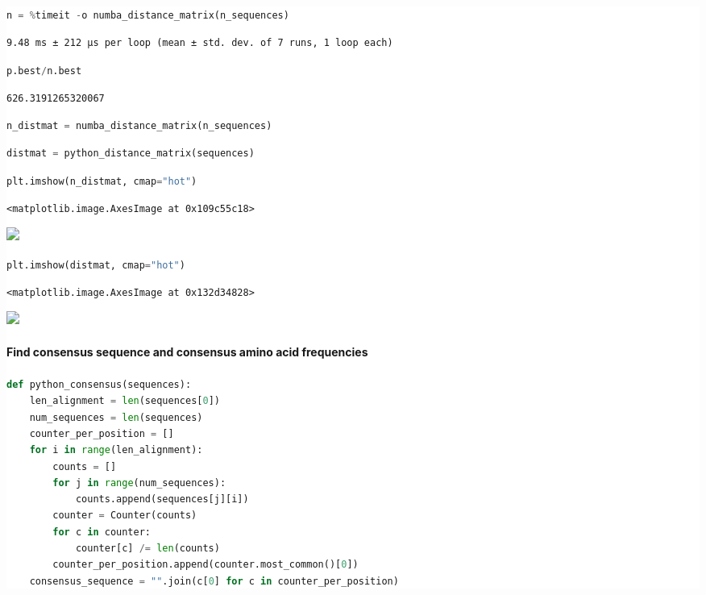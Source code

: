 
```python
n = %timeit -o numba_distance_matrix(n_sequences)
```

    9.48 ms ± 212 µs per loop (mean ± std. dev. of 7 runs, 1 loop each)



```python
p.best/n.best
```




    626.3191265320067




```python
n_distmat = numba_distance_matrix(n_sequences)
```


```python
distmat = python_distance_matrix(sequences)
```


```python
plt.imshow(n_distmat, cmap="hot")
```




    <matplotlib.image.AxesImage at 0x109c55c18>




    
<img class="img-fluid rounded z-depth-1" src="{{ site.baseurl }}/assets/img/numba-tutorial/output_65_1.png" data-zoomable>
    



```python
plt.imshow(distmat, cmap="hot")
```




    <matplotlib.image.AxesImage at 0x132d34828>




    
<img class="img-fluid rounded z-depth-1" src="{{ site.baseurl }}/assets/img/numba-tutorial/output_66_1.png" data-zoomable>



#### Find consensus sequence and consensus amino acid frequencies



```python
def python_consensus(sequences):
    len_alignment = len(sequences[0])
    num_sequences = len(sequences)
    counter_per_position = []
    for i in range(len_alignment):
        counts = []
        for j in range(num_sequences):
            counts.append(sequences[j][i])
        counter = Counter(counts)
        for c in counter:
            counter[c] /= len(counts)
        counter_per_position.append(counter.most_common()[0])
    consensus_sequence = "".join(c[0] for c in counter_per_position)
```